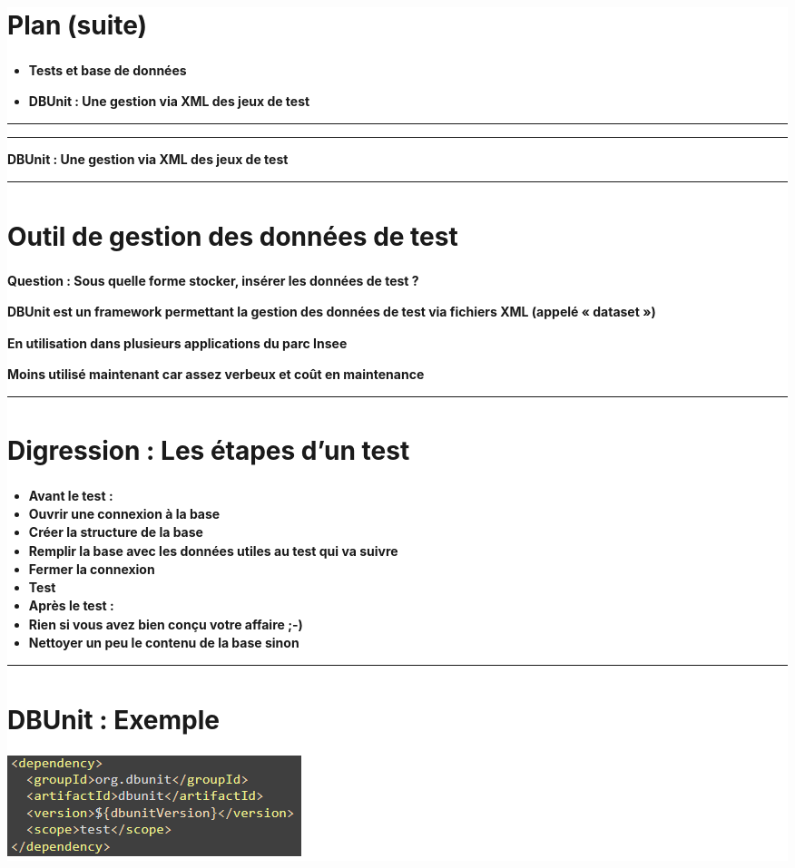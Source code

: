 # Plan (suite)

* __Tests et base de données__

* __DBUnit : Une gestion via XML des jeux de test__

---

<section
  data-markdown="chapitre1-generalites.md"
  data-separator-vertical="^--$">
</section>

---


 __DBUnit : Une gestion via XML des jeux de test__ 


---
# Outil de gestion des données de test

 __Question : Sous quelle forme stocker\, insérer les données de test ?__ 

 __DBUnit est un framework permettant la gestion des données de test via fichiers XML \(appelé « dataset »\)__ 

 __En utilisation dans plusieurs applications du parc Insee__ 

 __Moins utilisé maintenant car assez verbeux et coût en maintenance__ 


---
# Digression : Les étapes d’un test



*  __Avant le test :__ 
  *  __Ouvrir une connexion à la base__ 
  *  __Créer la structure de la base__ 
  *  __Remplir la base avec les données utiles au test qui va suivre__ 
  *  __Fermer la connexion__ 
*  __Test__ 
*  __Après le test :__ 
  *  __Rien si vous avez bien conçu votre affaire ;\-\)__ 
  *  __Nettoyer un peu le contenu de la base sinon__ 



---
# DBUnit : Exemple

![](./img/diapo_tests_unitaires_24.png)
